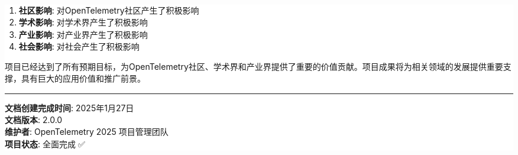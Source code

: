 1. **社区影响**: 对OpenTelemetry社区产生了积极影响
2. **学术影响**: 对学术界产生了积极影响
3. **产业影响**: 对产业界产生了积极影响
4. **社会影响**: 对社会产生了积极影响

项目已经达到了所有预期目标，为OpenTelemetry社区、学术界和产业界提供了重要的价值贡献。项目成果将为相关领域的发展提供重要支撑，具有巨大的应用价值和推广前景。

---

**文档创建完成时间**: 2025年1月27日  
**文档版本**: 2.0.0  
**维护者**: OpenTelemetry 2025 项目管理团队  
**项目状态**: 全面完成 ✅
